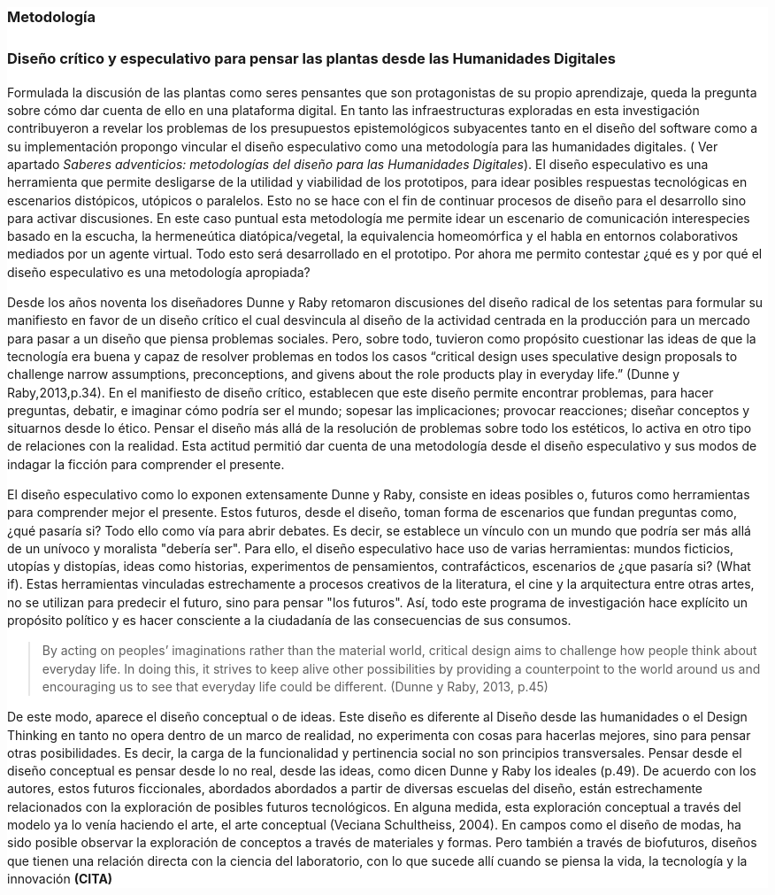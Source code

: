### Metodología                                                                                           

###  Diseño crítico y especulativo para pensar las plantas desde las Humanidades Digitales

Formulada la discusión de las plantas como seres pensantes que son protagonistas de su propio aprendizaje, queda la pregunta sobre cómo dar cuenta de ello en una plataforma digital. En tanto las infraestructuras exploradas en esta investigación contribuyeron a revelar los problemas de los presupuestos epistemológicos subyacentes tanto en el diseño del software como a su implementación propongo vincular el diseño especulativo como una metodología para las humanidades digitales. ( Ver apartado _Saberes adventicios: metodologías del diseño para las Humanidades Digitales_). El diseño especulativo es una herramienta que permite desligarse de la utilidad y viabilidad de los prototipos, para idear posibles respuestas tecnológicas en escenarios distópicos, utópicos o paralelos. Esto no se hace con el fin de continuar procesos de diseño para el desarrollo sino para activar discusiones. En este caso puntual esta metodología me permite idear un escenario de comunicación interespecies basado en la escucha, la hermeneútica diatópica/vegetal, la equivalencia homeomórfica y el habla en entornos colaborativos mediados por un agente virtual. Todo esto será desarrollado en el prototipo. Por ahora me permito contestar ¿qué es y por qué el diseño especulativo es una metodología apropiada?  

Desde los años noventa los diseñadores Dunne y Raby retomaron discusiones del diseño radical de los setentas para formular su manifiesto en favor de un diseño crítico el cual desvincula al diseño de la actividad centrada en la producción para un mercado para pasar a un diseño que piensa problemas sociales.  Pero, sobre todo, tuvieron como propósito cuestionar las ideas de que la tecnología era buena y capaz de resolver problemas en todos los casos “critical design uses speculative design proposals to challenge narrow assumptions, preconceptions, and givens about the role products play in everyday life.” (Dunne y Raby,2013,p.34). En el manifiesto de diseño crítico, establecen que este diseño permite encontrar problemas, para hacer preguntas, debatir, e imaginar cómo podría ser el mundo; sopesar las implicaciones; provocar reacciones; diseñar conceptos y situarnos desde lo ético. Pensar el diseño más allá de la resolución de problemas sobre todo los estéticos,  lo activa en otro tipo de relaciones con la realidad. Esta actitud permitió dar cuenta de una metodología desde el diseño especulativo y sus modos de indagar la ficción para comprender el presente. 

El diseño especulativo como lo exponen extensamente Dunne y Raby,  consiste  en ideas posibles o, futuros como herramientas para comprender mejor el presente. Estos futuros, desde el diseño, toman forma de escenarios que fundan preguntas como, ¿qué pasaría si? Todo ello como vía para abrir debates. Es decir, se establece un vínculo con un mundo que podría ser más allá de un unívoco y moralista "debería ser". Para ello, el diseño especulativo hace uso de varias herramientas: mundos ficticios, utopías y distopías, ideas como historias, experimentos de pensamientos, contrafácticos, escenarios de ¿que pasaría si? (What if). Estas herramientas vinculadas estrechamente a procesos creativos de la literatura, el cine y la arquitectura entre otras artes, no se utilizan para predecir el futuro, sino para pensar "los futuros". Así, todo este programa de investigación hace explícito un propósito político y es hacer consciente a la ciudadanía de las consecuencias de sus consumos. 

> By acting on peoples’ imaginations rather than the material world, critical design aims to challenge how people think about everyday life. In doing this, it strives to keep alive other possibilities by providing a counterpoint to the world around us and encouraging us to see that everyday life could be different. (Dunne y Raby, 2013, p.45)

De este modo, aparece el diseño conceptual o de ideas. Este diseño es diferente al Diseño desde las humanidades o el Design Thinking en tanto no opera dentro de un marco de realidad, no experimenta con cosas para hacerlas mejores, sino para pensar otras posibilidades. Es decir, la carga de la funcionalidad y pertinencia social no son principios transversales. Pensar desde el diseño conceptual es pensar desde lo no real, desde las ideas, como dicen Dunne y Raby los ideales (p.49). De acuerdo con los autores, estos futuros ficcionales, abordados abordados a partir de diversas escuelas del diseño, están estrechamente relacionados con la exploración de posibles futuros tecnológicos. En alguna medida, esta exploración conceptual a través del modelo ya lo venía haciendo el arte, el arte conceptual (Veciana Schultheiss, 2004). En campos como el diseño de modas, ha sido posible observar la exploración de conceptos a través de materiales y formas. Pero también a través de biofuturos, diseños que tienen una relación directa con la ciencia del laboratorio, con lo que sucede allí cuando se piensa la vida, la tecnología y la innovación **(CITA)** 
